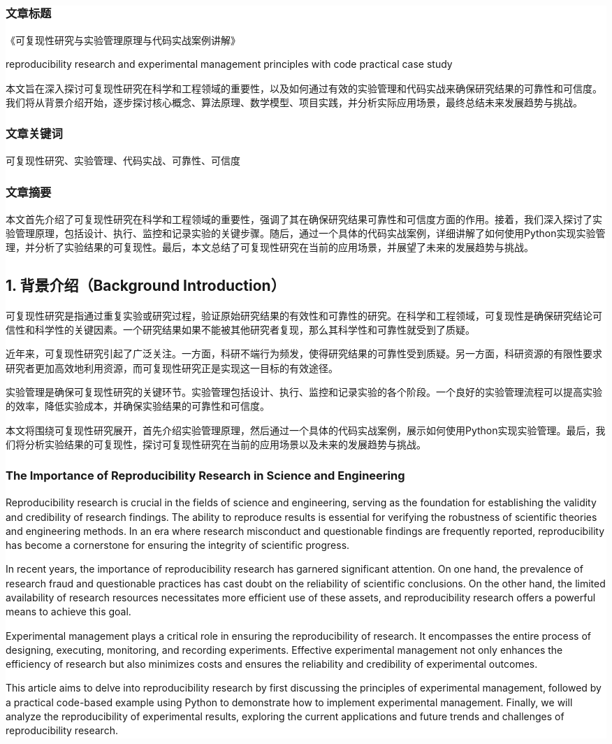                  

### 文章标题

《可复现性研究与实验管理原理与代码实战案例讲解》

 reproducibility research and experimental management principles with code practical case study

本文旨在深入探讨可复现性研究在科学和工程领域的重要性，以及如何通过有效的实验管理和代码实战来确保研究结果的可靠性和可信度。我们将从背景介绍开始，逐步探讨核心概念、算法原理、数学模型、项目实践，并分析实际应用场景，最终总结未来发展趋势与挑战。

### 文章关键词

可复现性研究、实验管理、代码实战、可靠性、可信度

### 文章摘要

本文首先介绍了可复现性研究在科学和工程领域的重要性，强调了其在确保研究结果可靠性和可信度方面的作用。接着，我们深入探讨了实验管理原理，包括设计、执行、监控和记录实验的关键步骤。随后，通过一个具体的代码实战案例，详细讲解了如何使用Python实现实验管理，并分析了实验结果的可复现性。最后，本文总结了可复现性研究在当前的应用场景，并展望了未来的发展趋势与挑战。

## 1. 背景介绍（Background Introduction）

可复现性研究是指通过重复实验或研究过程，验证原始研究结果的有效性和可靠性的研究。在科学和工程领域，可复现性是确保研究结论可信性和科学性的关键因素。一个研究结果如果不能被其他研究者复现，那么其科学性和可靠性就受到了质疑。

近年来，可复现性研究引起了广泛关注。一方面，科研不端行为频发，使得研究结果的可靠性受到质疑。另一方面，科研资源的有限性要求研究者更加高效地利用资源，而可复现性研究正是实现这一目标的有效途径。

实验管理是确保可复现性研究的关键环节。实验管理包括设计、执行、监控和记录实验的各个阶段。一个良好的实验管理流程可以提高实验的效率，降低实验成本，并确保实验结果的可靠性和可信度。

本文将围绕可复现性研究展开，首先介绍实验管理原理，然后通过一个具体的代码实战案例，展示如何使用Python实现实验管理。最后，我们将分析实验结果的可复现性，探讨可复现性研究在当前的应用场景以及未来的发展趋势与挑战。

### The Importance of Reproducibility Research in Science and Engineering

Reproducibility research is crucial in the fields of science and engineering, serving as the foundation for establishing the validity and credibility of research findings. The ability to reproduce results is essential for verifying the robustness of scientific theories and engineering methods. In an era where research misconduct and questionable findings are frequently reported, reproducibility has become a cornerstone for ensuring the integrity of scientific progress.

In recent years, the importance of reproducibility research has garnered significant attention. On one hand, the prevalence of research fraud and questionable practices has cast doubt on the reliability of scientific conclusions. On the other hand, the limited availability of research resources necessitates more efficient use of these assets, and reproducibility research offers a powerful means to achieve this goal.

Experimental management plays a critical role in ensuring the reproducibility of research. It encompasses the entire process of designing, executing, monitoring, and recording experiments. Effective experimental management not only enhances the efficiency of research but also minimizes costs and ensures the reliability and credibility of experimental outcomes.

This article aims to delve into reproducibility research by first discussing the principles of experimental management, followed by a practical code-based example using Python to demonstrate how to implement experimental management. Finally, we will analyze the reproducibility of experimental results, exploring the current applications and future trends and challenges of reproducibility research.
